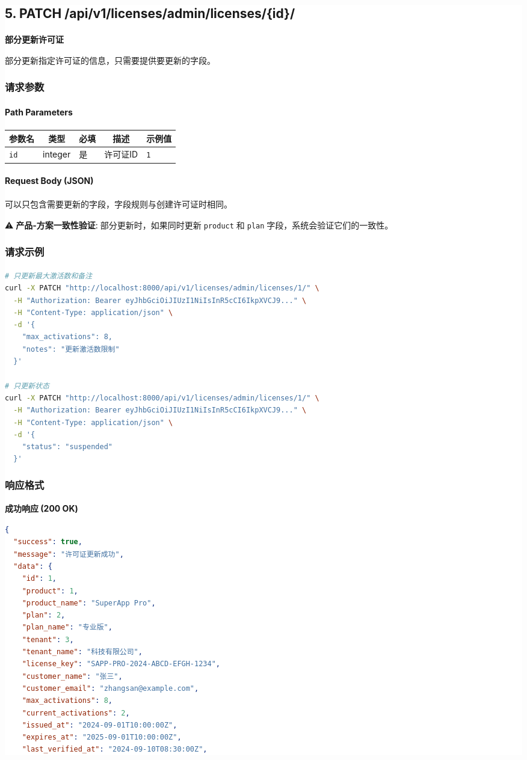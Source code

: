 
## 5. PATCH /api/v1/licenses/admin/licenses/{id}/

**部分更新许可证**

部分更新指定许可证的信息，只需要提供要更新的字段。

### 请求参数

#### Path Parameters

| 参数名 | 类型 | 必填 | 描述 | 示例值 |
|-------|------|------|------|-------|
| `id` | integer | 是 | 许可证ID | `1` |

#### Request Body (JSON)

可以只包含需要更新的字段，字段规则与创建许可证时相同。

⚠️ **产品-方案一致性验证**: 部分更新时，如果同时更新 `product` 和 `plan` 字段，系统会验证它们的一致性。

### 请求示例

```bash
# 只更新最大激活数和备注
curl -X PATCH "http://localhost:8000/api/v1/licenses/admin/licenses/1/" \
  -H "Authorization: Bearer eyJhbGciOiJIUzI1NiIsInR5cCI6IkpXVCJ9..." \
  -H "Content-Type: application/json" \
  -d '{
    "max_activations": 8,
    "notes": "更新激活数限制"
  }'

# 只更新状态
curl -X PATCH "http://localhost:8000/api/v1/licenses/admin/licenses/1/" \
  -H "Authorization: Bearer eyJhbGciOiJIUzI1NiIsInR5cCI6IkpXVCJ9..." \
  -H "Content-Type: application/json" \
  -d '{
    "status": "suspended"
  }'
```

### 响应格式

**成功响应 (200 OK)**

```json
{
  "success": true,
  "message": "许可证更新成功",
  "data": {
    "id": 1,
    "product": 1,
    "product_name": "SuperApp Pro",
    "plan": 2,
    "plan_name": "专业版",
    "tenant": 3,
    "tenant_name": "科技有限公司",
    "license_key": "SAPP-PRO-2024-ABCD-EFGH-1234",
    "customer_name": "张三",
    "customer_email": "zhangsan@example.com",
    "max_activations": 8,
    "current_activations": 2,
    "issued_at": "2024-09-01T10:00:00Z",
    "expires_at": "2025-09-01T10:00:00Z",
    "last_verified_at": "2024-09-10T08:30:00Z",
```